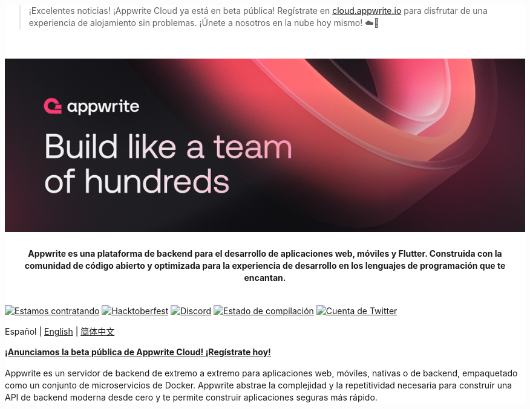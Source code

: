> ¡Excelentes noticias! ¡Appwrite Cloud ya está en beta pública! Regístrate en [cloud.appwrite.io](https://cloud.appwrite.io) para disfrutar de una experiencia de alojamiento sin problemas. ¡Únete a nosotros en la nube hoy mismo! ☁️🎉

<br />
<p align="center">
    <a href="https://appwrite.io" target="_blank"><img src="./public/images/banner.png" alt="Logotipo de Appwrite"></a>
    <br />
    <br />
    <b>Appwrite es una plataforma de backend para el desarrollo de aplicaciones web, móviles y Flutter. Construida con la comunidad de código abierto y optimizada para la experiencia de desarrollo en los lenguajes de programación que te encantan.</b>
    <br />
    <br />
</p>



[![Estamos contratando](https://img.shields.io/static/v1?label=Estamos&message=contratando&color=azul&style=flat-square)](https://appwrite.io/company/careers)
[![Hacktoberfest](https://img.shields.io/static/v1?label=hacktoberfest&message=ready&color=191120&style=flat-square)](https://hacktoberfest.appwrite.io)
[![Discord](https://img.shields.io/discord/564160730845151244?label=discord&style=flat-square)](https://appwrite.io/discord?r=Github)
[![Estado de compilación](https://img.shields.io/github/actions/workflow/status/appwrite/appwrite/tests.yml?branch=master&label=tests&style=flat-square)](https://github.com/appwrite/appwrite/actions)
[![Cuenta de Twitter](https://img.shields.io/twitter/follow/appwrite?color=00acee&label=twitter&style=flat-square)](https://twitter.com/appwrite)





Español | [English](README.md) | [简体中文](README-CN.md)

[**¡Anunciamos la beta pública de Appwrite Cloud! ¡Regístrate hoy!**](https://cloud.appwrite.io)

Appwrite es un servidor de backend de extremo a extremo para aplicaciones web, móviles, nativas o de backend, empaquetado como un conjunto de microservicios de Docker. Appwrite abstrae la complejidad y la repetitividad necesaria para construir una API de backend moderna desde cero y te permite construir aplicaciones seguras más rápido.
